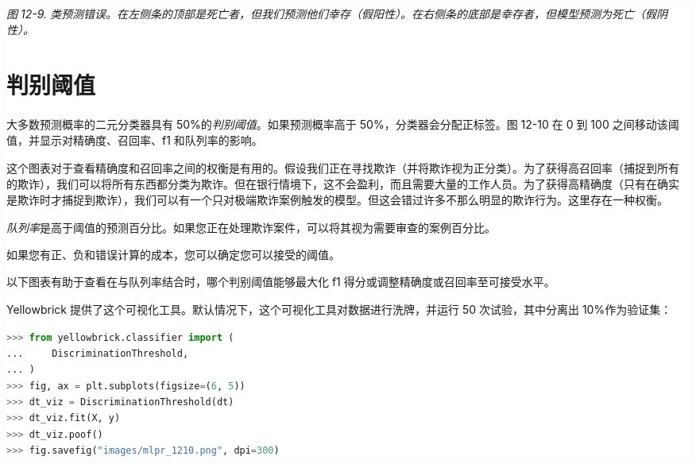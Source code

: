 ###### 图 12-9\. 类预测错误。在左侧条的顶部是死亡者，但我们预测他们幸存（假阳性）。在右侧条的底部是幸存者，但模型预测为死亡（假阴性）。

# 判别阈值

大多数预测概率的二元分类器具有 50%的*判别阈值*。如果预测概率高于 50%，分类器会分配正标签。图 12-10 在 0 到 100 之间移动该阈值，并显示对精确度、召回率、f1 和队列率的影响。

这个图表对于查看精确度和召回率之间的权衡是有用的。假设我们正在寻找欺诈（并将欺诈视为正分类）。为了获得高召回率（捕捉到所有的欺诈），我们可以将所有东西都分类为欺诈。但在银行情境下，这不会盈利，而且需要大量的工作人员。为了获得高精确度（只有在确实是欺诈时才捕捉到欺诈），我们可以有一个只对极端欺诈案例触发的模型。但这会错过许多不那么明显的欺诈行为。这里存在一种权衡。

*队列率*是高于阈值的预测百分比。如果您正在处理欺诈案件，可以将其视为需要审查的案例百分比。

如果您有正、负和错误计算的成本，您可以确定您可以接受的阈值。

以下图表有助于查看在与队列率结合时，哪个判别阈值能够最大化 f1 得分或调整精确度或召回率至可接受水平。

Yellowbrick 提供了这个可视化工具。默认情况下，这个可视化工具对数据进行洗牌，并运行 50 次试验，其中分离出 10%作为验证集：

```py
>>> from yellowbrick.classifier import (
...     DiscriminationThreshold,
... )
>>> fig, ax = plt.subplots(figsize=(6, 5))
>>> dt_viz = DiscriminationThreshold(dt)
>>> dt_viz.fit(X, y)
>>> dt_viz.poof()
>>> fig.savefig("images/mlpr_1210.png", dpi=300)
```
